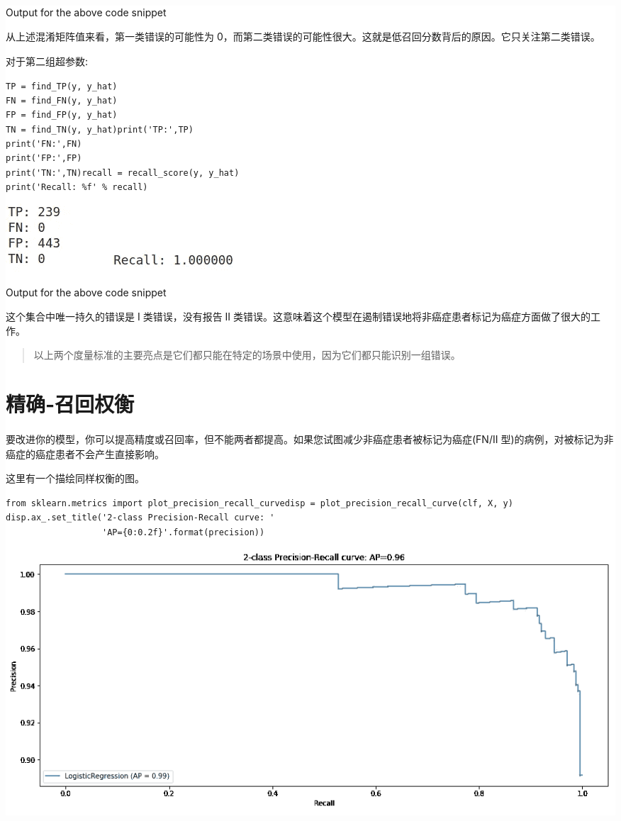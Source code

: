 Output for the above code snippet

从上述混淆矩阵值来看，第一类错误的可能性为 0，而第二类错误的可能性很大。这就是低召回分数背后的原因。它只关注第二类错误。

对于第二组超参数:

```
TP = find_TP(y, y_hat)
FN = find_FN(y, y_hat)
FP = find_FP(y, y_hat)
TN = find_TN(y, y_hat)print('TP:',TP)
print('FN:',FN)
print('FP:',FP)
print('TN:',TN)recall = recall_score(y, y_hat)
print('Recall: %f' % recall)
```

![](img/b05f456b6df3563feaeecfc3f404f301.png)![](img/4e1077f12238210f9f62bc6b78163c88.png)

Output for the above code snippet

这个集合中唯一持久的错误是 I 类错误，没有报告 II 类错误。这意味着这个模型在遏制错误地将非癌症患者标记为癌症方面做了很大的工作。

> 以上两个度量标准的主要亮点是它们都只能在特定的场景中使用，因为它们都只能识别一组错误。

# 精确-召回权衡

要改进你的模型，你可以提高精度或召回率，但不能两者都提高。如果您试图减少非癌症患者被标记为癌症(FN/II 型)的病例，对被标记为非癌症的癌症患者不会产生直接影响。

这里有一个描绘同样权衡的图。

```
from sklearn.metrics import plot_precision_recall_curvedisp = plot_precision_recall_curve(clf, X, y)
disp.ax_.set_title('2-class Precision-Recall curve: '
                   'AP={0:0.2f}'.format(precision))
```

![](img/84d28e13e1835367cf55a1a729602562.png)
